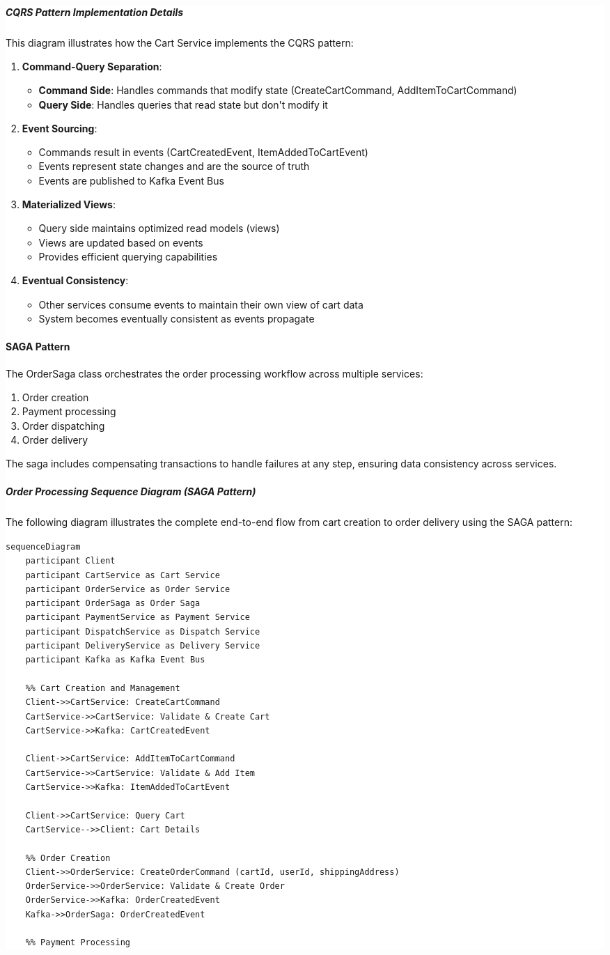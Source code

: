 ##### CQRS Pattern Implementation Details

This diagram illustrates how the Cart Service implements the CQRS pattern:

1. **Command-Query Separation**:
   - **Command Side**: Handles commands that modify state (CreateCartCommand, AddItemToCartCommand)
   - **Query Side**: Handles queries that read state but don't modify it

2. **Event Sourcing**:
   - Commands result in events (CartCreatedEvent, ItemAddedToCartEvent)
   - Events represent state changes and are the source of truth
   - Events are published to Kafka Event Bus

3. **Materialized Views**:
   - Query side maintains optimized read models (views)
   - Views are updated based on events
   - Provides efficient querying capabilities

4. **Eventual Consistency**:
   - Other services consume events to maintain their own view of cart data
   - System becomes eventually consistent as events propagate

#### SAGA Pattern
The OrderSaga class orchestrates the order processing workflow across multiple services:
1. Order creation
2. Payment processing
3. Order dispatching
4. Order delivery

The saga includes compensating transactions to handle failures at any step, ensuring data consistency across services.

##### Order Processing Sequence Diagram (SAGA Pattern)

The following diagram illustrates the complete end-to-end flow from cart creation to order delivery using the SAGA pattern:

```mermaid
sequenceDiagram
    participant Client
    participant CartService as Cart Service
    participant OrderService as Order Service
    participant OrderSaga as Order Saga
    participant PaymentService as Payment Service
    participant DispatchService as Dispatch Service
    participant DeliveryService as Delivery Service
    participant Kafka as Kafka Event Bus

    %% Cart Creation and Management
    Client->>CartService: CreateCartCommand
    CartService->>CartService: Validate & Create Cart
    CartService->>Kafka: CartCreatedEvent
    
    Client->>CartService: AddItemToCartCommand
    CartService->>CartService: Validate & Add Item
    CartService->>Kafka: ItemAddedToCartEvent
    
    Client->>CartService: Query Cart
    CartService-->>Client: Cart Details
    
    %% Order Creation
    Client->>OrderService: CreateOrderCommand (cartId, userId, shippingAddress)
    OrderService->>OrderService: Validate & Create Order
    OrderService->>Kafka: OrderCreatedEvent
    Kafka->>OrderSaga: OrderCreatedEvent
    
    %% Payment Processing
```